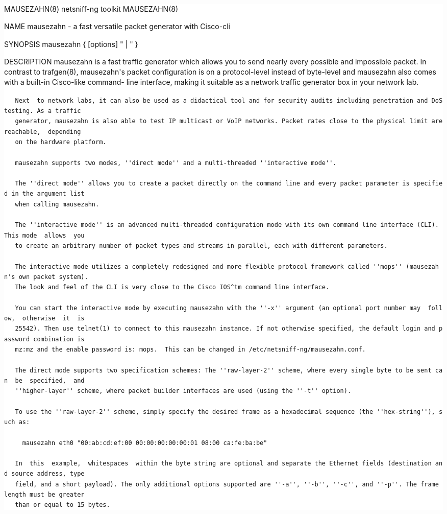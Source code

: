 MAUSEZAHN(8)                                                    netsniff-ng toolkit                                                   MAUSEZAHN(8)

NAME
       mausezahn - a fast versatile packet generator with Cisco-cli

SYNOPSIS
       mausezahn { [options] "<arg-string> | <hex-string>" }

DESCRIPTION
       mausezahn  is  a  fast  traffic  generator which allows you to send nearly every possible and impossible packet. In contrast to trafgen(8),
       mausezahn's packet configuration is on a protocol-level instead of byte-level and mausezahn also comes with a built-in Cisco-like  command-
       line interface, making it suitable as a network traffic generator box in your network lab.

       Next  to network labs, it can also be used as a didactical tool and for security audits including penetration and DoS testing. As a traffic
       generator, mausezahn is also able to test IP multicast or VoIP networks. Packet rates close to the physical limit are reachable,  depending
       on the hardware platform.

       mausezahn supports two modes, ''direct mode'' and a multi-threaded ''interactive mode''.

       The ''direct mode'' allows you to create a packet directly on the command line and every packet parameter is specified in the argument list
       when calling mausezahn.

       The ''interactive mode'' is an advanced multi-threaded configuration mode with its own command line interface (CLI). This mode  allows  you
       to create an arbitrary number of packet types and streams in parallel, each with different parameters.

       The interactive mode utilizes a completely redesigned and more flexible protocol framework called ''mops'' (mausezahn's own packet system).
       The look and feel of the CLI is very close to the Cisco IOS^tm command line interface.

       You can start the interactive mode by executing mausezahn with the ''-x'' argument (an optional port number may  follow,  otherwise  it  is
       25542). Then use telnet(1) to connect to this mausezahn instance. If not otherwise specified, the default login and password combination is
       mz:mz and the enable password is: mops.  This can be changed in /etc/netsniff-ng/mausezahn.conf.

       The direct mode supports two specification schemes: The ''raw-layer-2'' scheme, where every single byte to be sent can  be  specified,  and
       ''higher-layer'' scheme, where packet builder interfaces are used (using the ''-t'' option).

       To use the ''raw-layer-2'' scheme, simply specify the desired frame as a hexadecimal sequence (the ''hex-string''), such as:

         mausezahn eth0 "00:ab:cd:ef:00 00:00:00:00:00:01 08:00 ca:fe:ba:be"

       In  this  example,  whitespaces  within the byte string are optional and separate the Ethernet fields (destination and source address, type
       field, and a short payload). The only additional options supported are ''-a'', ''-b'', ''-c'', and ''-p''. The frame length must be greater
       than or equal to 15 bytes.

